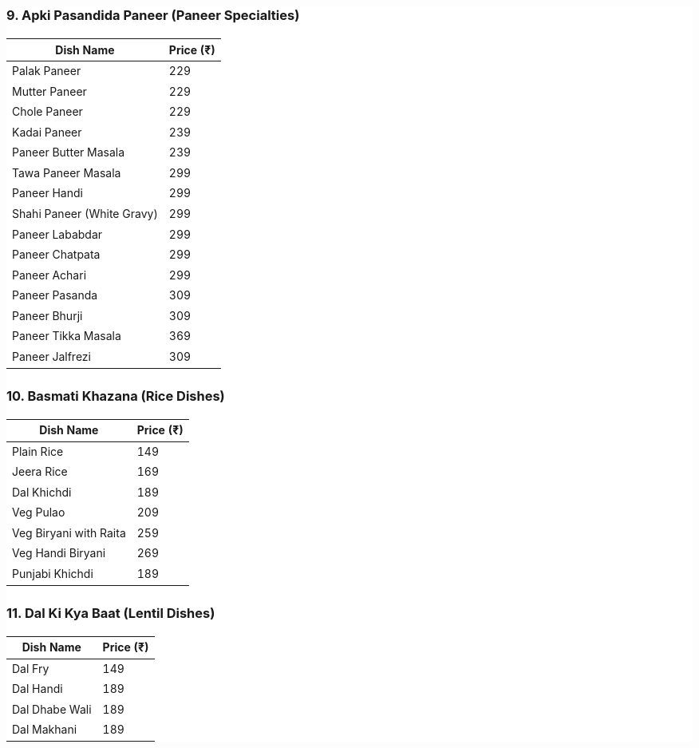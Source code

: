 ### 9. Apki Pasandida Paneer (Paneer Specialties)

| Dish Name | Price (₹) |
|-----------|-----------|
| Palak Paneer | 229 |
| Mutter Paneer | 229 |
| Chole Paneer | 229 |
| Kadai Paneer | 239 |
| Paneer Butter Masala | 239 |
| Tawa Paneer Masala | 299 |
| Paneer Handi | 299 |
| Shahi Paneer (White Gravy) | 299 |
| Paneer Lababdar | 299 |
| Paneer Chatpata | 299 |
| Paneer Achari | 299 |
| Paneer Pasanda | 309 |
| Paneer Bhurji | 309 |
| Paneer Tikka Masala | 369 |
| Paneer Jalfrezi | 309 |

### 10. Basmati Khazana (Rice Dishes)

| Dish Name | Price (₹) |
|-----------|-----------|
| Plain Rice | 149 |
| Jeera Rice | 169 |
| Dal Khichdi | 189 |
| Veg Pulao | 209 |
| Veg Biryani with Raita | 259 |
| Veg Handi Biryani | 269 |
| Punjabi Khichdi | 189 |

### 11. Dal Ki Kya Baat (Lentil Dishes)

| Dish Name | Price (₹) |
|-----------|-----------|
| Dal Fry | 149 |
| Dal Handi | 189 |
| Dal Dhabe Wali | 189 |
| Dal Makhani | 189 |
